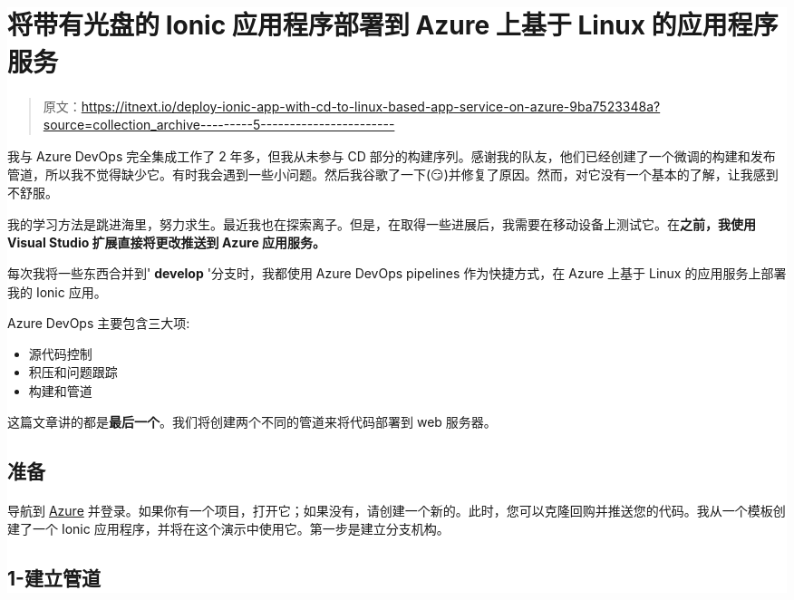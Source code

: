 # 将带有光盘的 Ionic 应用程序部署到 Azure 上基于 Linux 的应用程序服务

> 原文：<https://itnext.io/deploy-ionic-app-with-cd-to-linux-based-app-service-on-azure-9ba7523348a?source=collection_archive---------5----------------------->

我与 Azure DevOps 完全集成工作了 2 年多，但我从未参与 CD 部分的构建序列。感谢我的队友，他们已经创建了一个微调的构建和发布管道，所以我不觉得缺少它。有时我会遇到一些小问题。然后我谷歌了一下(😏)并修复了原因。然而，对它没有一个基本的了解，让我感到不舒服。

我的学习方法是跳进海里，努力求生。最近我也在探索离子。但是，在取得一些进展后，我需要在移动设备上测试它。在**之前，我使用 **Visual Studio 扩展**直接将更改推送到 **Azure 应用服务**。**

每次我将一些东西合并到' **develop** '分支时，我都使用 Azure DevOps pipelines 作为快捷方式，在 Azure 上基于 Linux 的应用服务上部署我的 Ionic 应用。

Azure DevOps 主要包含三大项:

*   源代码控制
*   积压和问题跟踪
*   构建和管道

这篇文章讲的都是**最后一个**。我们将创建两个不同的管道来将代码部署到 web 服务器。

## 准备

导航到 [Azure](https://dev.azure.com/) 并登录。如果你有一个项目，打开它；如果没有，请创建一个新的。此时，您可以克隆回购并推送您的代码。我从一个模板创建了一个 Ionic 应用程序，并将在这个演示中使用它。第一步是建立分支机构。

## 1-建立管道

